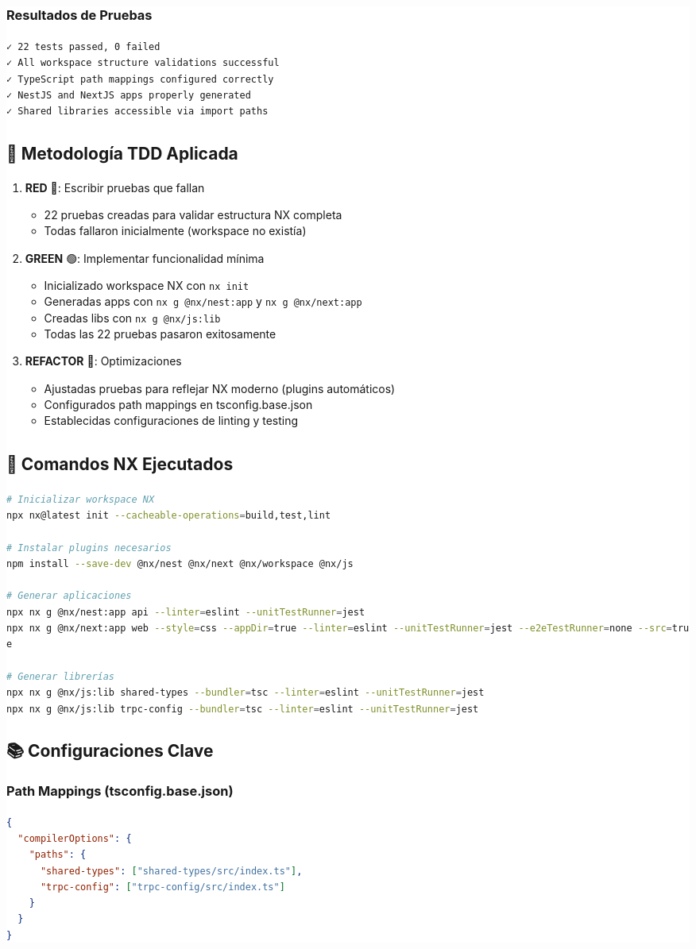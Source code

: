 ### Resultados de Pruebas
```
✓ 22 tests passed, 0 failed
✓ All workspace structure validations successful
✓ TypeScript path mappings configured correctly
✓ NestJS and NextJS apps properly generated
✓ Shared libraries accessible via import paths
```

## 🔧 Metodología TDD Aplicada

1. **RED** 🔴: Escribir pruebas que fallan
   - 22 pruebas creadas para validar estructura NX completa
   - Todas fallaron inicialmente (workspace no existía)

2. **GREEN** 🟢: Implementar funcionalidad mínima
   - Inicializado workspace NX con `nx init`
   - Generadas apps con `nx g @nx/nest:app` y `nx g @nx/next:app`
   - Creadas libs con `nx g @nx/js:lib`
   - Todas las 22 pruebas pasaron exitosamente

3. **REFACTOR** 🔵: Optimizaciones
   - Ajustadas pruebas para reflejar NX moderno (plugins automáticos)
   - Configurados path mappings en tsconfig.base.json
   - Establecidas configuraciones de linting y testing

## 🔧 Comandos NX Ejecutados

```bash
# Inicializar workspace NX
npx nx@latest init --cacheable-operations=build,test,lint

# Instalar plugins necesarios
npm install --save-dev @nx/nest @nx/next @nx/workspace @nx/js

# Generar aplicaciones
npx nx g @nx/nest:app api --linter=eslint --unitTestRunner=jest
npx nx g @nx/next:app web --style=css --appDir=true --linter=eslint --unitTestRunner=jest --e2eTestRunner=none --src=true

# Generar librerías
npx nx g @nx/js:lib shared-types --bundler=tsc --linter=eslint --unitTestRunner=jest
npx nx g @nx/js:lib trpc-config --bundler=tsc --linter=eslint --unitTestRunner=jest
```

## 📚 Configuraciones Clave

### Path Mappings (tsconfig.base.json)
```json
{
  "compilerOptions": {
    "paths": {
      "shared-types": ["shared-types/src/index.ts"],
      "trpc-config": ["trpc-config/src/index.ts"]
    }
  }
}
```
